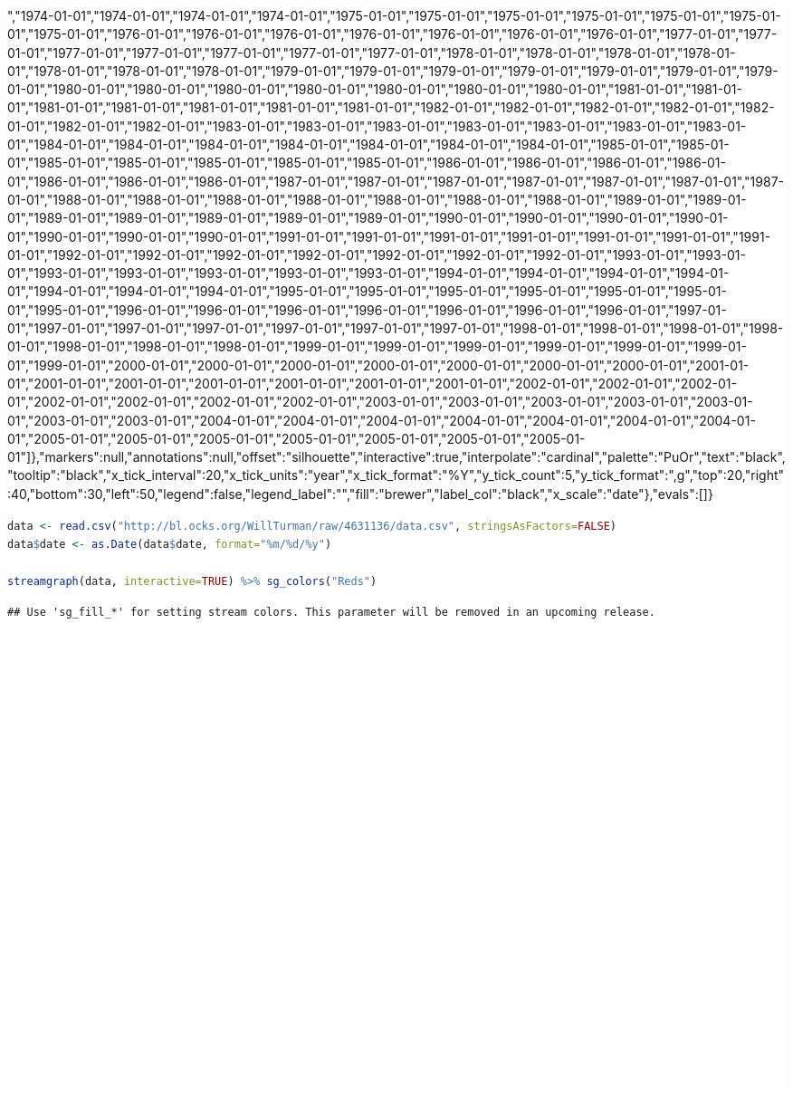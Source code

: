 ","1974-01-01","1974-01-01","1974-01-01","1974-01-01","1975-01-01","1975-01-01","1975-01-01","1975-01-01","1975-01-01","1975-01-01","1975-01-01","1976-01-01","1976-01-01","1976-01-01","1976-01-01","1976-01-01","1976-01-01","1976-01-01","1977-01-01","1977-01-01","1977-01-01","1977-01-01","1977-01-01","1977-01-01","1977-01-01","1978-01-01","1978-01-01","1978-01-01","1978-01-01","1978-01-01","1978-01-01","1978-01-01","1979-01-01","1979-01-01","1979-01-01","1979-01-01","1979-01-01","1979-01-01","1979-01-01","1980-01-01","1980-01-01","1980-01-01","1980-01-01","1980-01-01","1980-01-01","1980-01-01","1981-01-01","1981-01-01","1981-01-01","1981-01-01","1981-01-01","1981-01-01","1981-01-01","1982-01-01","1982-01-01","1982-01-01","1982-01-01","1982-01-01","1982-01-01","1982-01-01","1983-01-01","1983-01-01","1983-01-01","1983-01-01","1983-01-01","1983-01-01","1983-01-01","1984-01-01","1984-01-01","1984-01-01","1984-01-01","1984-01-01","1984-01-01","1984-01-01","1985-01-01","1985-01-01","1985-01-01","1985-01-01","1985-01-01","1985-01-01","1985-01-01","1986-01-01","1986-01-01","1986-01-01","1986-01-01","1986-01-01","1986-01-01","1986-01-01","1987-01-01","1987-01-01","1987-01-01","1987-01-01","1987-01-01","1987-01-01","1987-01-01","1988-01-01","1988-01-01","1988-01-01","1988-01-01","1988-01-01","1988-01-01","1988-01-01","1989-01-01","1989-01-01","1989-01-01","1989-01-01","1989-01-01","1989-01-01","1989-01-01","1990-01-01","1990-01-01","1990-01-01","1990-01-01","1990-01-01","1990-01-01","1990-01-01","1991-01-01","1991-01-01","1991-01-01","1991-01-01","1991-01-01","1991-01-01","1991-01-01","1992-01-01","1992-01-01","1992-01-01","1992-01-01","1992-01-01","1992-01-01","1992-01-01","1993-01-01","1993-01-01","1993-01-01","1993-01-01","1993-01-01","1993-01-01","1993-01-01","1994-01-01","1994-01-01","1994-01-01","1994-01-01","1994-01-01","1994-01-01","1994-01-01","1995-01-01","1995-01-01","1995-01-01","1995-01-01","1995-01-01","1995-01-01","1995-01-01","1996-01-01","1996-01-01","1996-01-01","1996-01-01","1996-01-01","1996-01-01","1996-01-01","1997-01-01","1997-01-01","1997-01-01","1997-01-01","1997-01-01","1997-01-01","1997-01-01","1998-01-01","1998-01-01","1998-01-01","1998-01-01","1998-01-01","1998-01-01","1998-01-01","1999-01-01","1999-01-01","1999-01-01","1999-01-01","1999-01-01","1999-01-01","1999-01-01","2000-01-01","2000-01-01","2000-01-01","2000-01-01","2000-01-01","2000-01-01","2000-01-01","2001-01-01","2001-01-01","2001-01-01","2001-01-01","2001-01-01","2001-01-01","2001-01-01","2002-01-01","2002-01-01","2002-01-01","2002-01-01","2002-01-01","2002-01-01","2002-01-01","2003-01-01","2003-01-01","2003-01-01","2003-01-01","2003-01-01","2003-01-01","2003-01-01","2004-01-01","2004-01-01","2004-01-01","2004-01-01","2004-01-01","2004-01-01","2004-01-01","2005-01-01","2005-01-01","2005-01-01","2005-01-01","2005-01-01","2005-01-01","2005-01-01"]},"markers":null,"annotations":null,"offset":"silhouette","interactive":true,"interpolate":"cardinal","palette":"PuOr","text":"black","tooltip":"black","x_tick_interval":20,"x_tick_units":"year","x_tick_format":"%Y","y_tick_count":5,"y_tick_format":",g","top":20,"right":40,"bottom":30,"left":50,"legend":false,"legend_label":"","fill":"brewer","label_col":"black","x_scale":"date"},"evals":[]}</script>


```r
data <- read.csv("http://bl.ocks.org/WillTurman/raw/4631136/data.csv", stringsAsFactors=FALSE)
data$date <- as.Date(data$date, format="%m/%d/%y")

streamgraph(data, interactive=TRUE) %>% sg_colors("Reds")
```

```
## Use 'sg_fill_*' for setting stream colors. This parameter will be removed in an upcoming release.
```

<div id="htmlwidget-4080" class="streamgraph" style="width:960px;height:480px;"></div>
<div id="htmlwidget-4080-legend" style="width:960" class="streamgraph-legend"><center><label style='padding-right:5px' for='htmlwidget-4080-select'></label><select id='htmlwidget-4080-select' style='visibility:hidden;'></select></center></div>
